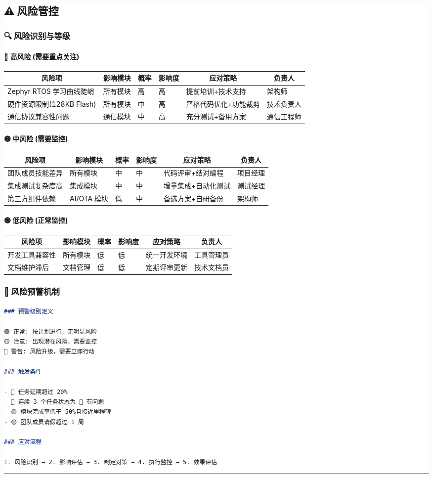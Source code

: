 
## ⚠️ 风险管控

### 🔍 风险识别与等级

#### 🔴 高风险 (需要重点关注)

| 风险项                    | 影响模块 | 概率 | 影响度 | 应对策略              | 负责人     |
| ------------------------- | -------- | ---- | ------ | --------------------- | ---------- |
| Zephyr RTOS 学习曲线陡峭  | 所有模块 | 高   | 高     | 提前培训+技术支持     | 架构师     |
| 硬件资源限制(128KB Flash) | 所有模块 | 中   | 高     | 严格代码优化+功能裁剪 | 技术负责人 |
| 通信协议兼容性问题        | 通信模块 | 中   | 高     | 充分测试+备用方案     | 通信工程师 |

#### 🟡 中风险 (需要监控)

| 风险项           | 影响模块    | 概率 | 影响度 | 应对策略            | 负责人   |
| ---------------- | ----------- | ---- | ------ | ------------------- | -------- |
| 团队成员技能差异 | 所有模块    | 中   | 中     | 代码评审+结对编程   | 项目经理 |
| 集成测试复杂度高 | 集成模块    | 中   | 中     | 增量集成+自动化测试 | 测试经理 |
| 第三方组件依赖   | AI/OTA 模块 | 低   | 中     | 备选方案+自研备份   | 架构师   |

#### 🟢 低风险 (正常监控)

| 风险项         | 影响模块 | 概率 | 影响度 | 应对策略     | 负责人     |
| -------------- | -------- | ---- | ------ | ------------ | ---------- |
| 开发工具兼容性 | 所有模块 | 低   | 低     | 统一开发环境 | 工具管理员 |
| 文档维护滞后   | 文档管理 | 低   | 低     | 定期评审更新 | 技术文档员 |

### 🚨 风险预警机制

```markdown
### 预警级别定义

🟢 正常: 按计划进行，无明显风险
🟡 注意: 出现潜在风险，需要监控  
🔴 警告: 风险升级，需要立即行动

### 触发条件

- 🔴 任务延期超过 20%
- 🔴 连续 3 个任务状态为 🔴 有问题
- 🟡 模块完成率低于 50%且接近里程碑
- 🟡 团队成员请假超过 1 周

### 应对流程

1. 风险识别 → 2. 影响评估 → 3. 制定对策 → 4. 执行监控 → 5. 效果评估
```

---